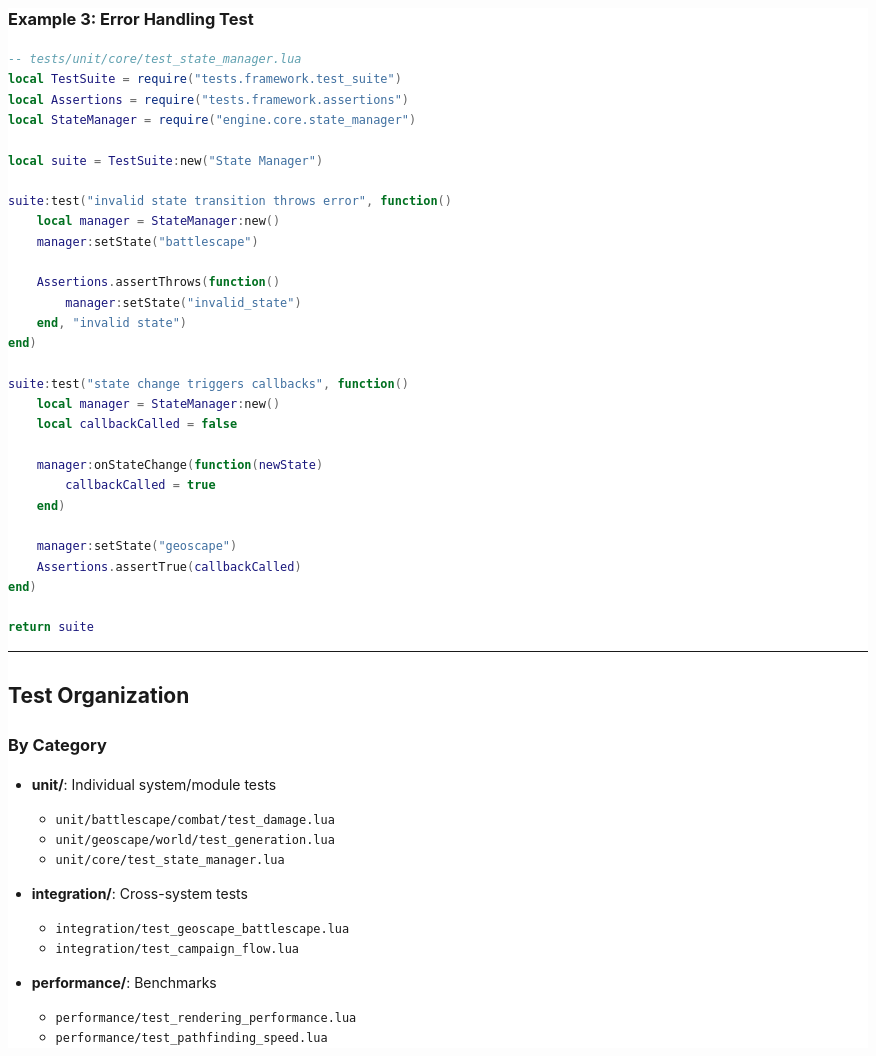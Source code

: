 ### Example 3: Error Handling Test

```lua
-- tests/unit/core/test_state_manager.lua
local TestSuite = require("tests.framework.test_suite")
local Assertions = require("tests.framework.assertions")
local StateManager = require("engine.core.state_manager")

local suite = TestSuite:new("State Manager")

suite:test("invalid state transition throws error", function()
    local manager = StateManager:new()
    manager:setState("battlescape")

    Assertions.assertThrows(function()
        manager:setState("invalid_state")
    end, "invalid state")
end)

suite:test("state change triggers callbacks", function()
    local manager = StateManager:new()
    local callbackCalled = false

    manager:onStateChange(function(newState)
        callbackCalled = true
    end)

    manager:setState("geoscape")
    Assertions.assertTrue(callbackCalled)
end)

return suite
```

---

## Test Organization

### By Category

- **unit/**: Individual system/module tests
  - `unit/battlescape/combat/test_damage.lua`
  - `unit/geoscape/world/test_generation.lua`
  - `unit/core/test_state_manager.lua`

- **integration/**: Cross-system tests
  - `integration/test_geoscape_battlescape.lua`
  - `integration/test_campaign_flow.lua`

- **performance/**: Benchmarks
  - `performance/test_rendering_performance.lua`
  - `performance/test_pathfinding_speed.lua`
